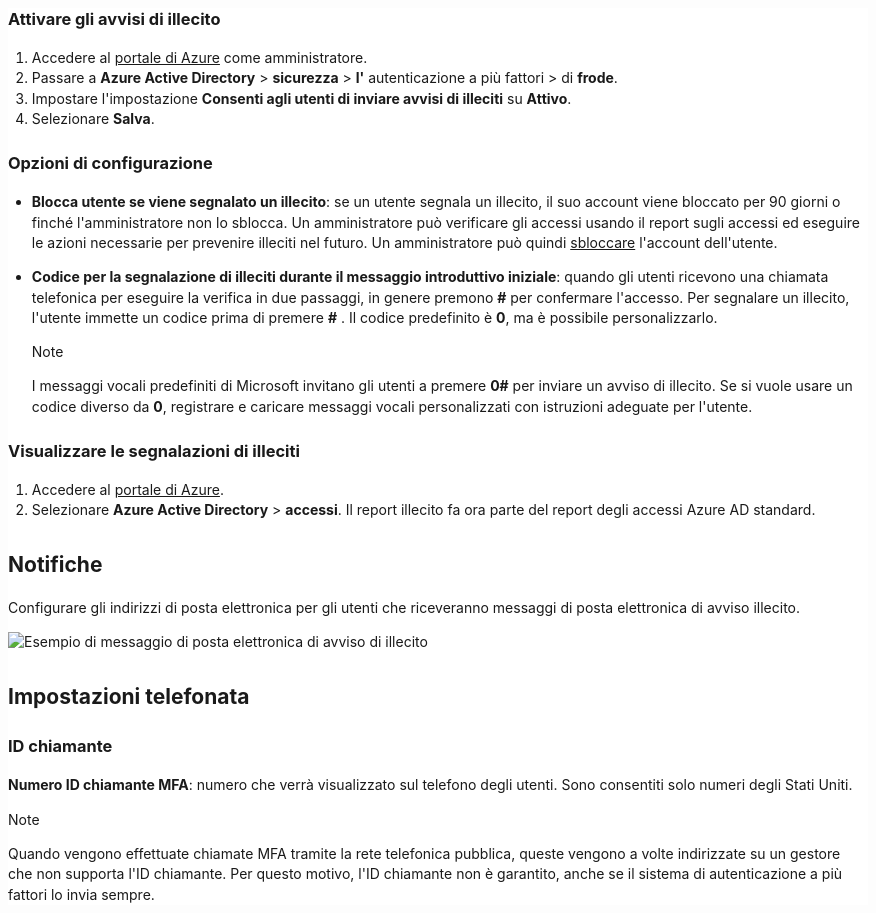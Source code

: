 ### <a name="turn-on-fraud-alerts"></a>Attivare gli avvisi di illecito

1. Accedere al [portale di Azure](https://portal.azure.com) come amministratore.
2. Passare a **Azure Active Directory** > **sicurezza** > **l'** autenticazione a più fattori > di **frode**.
3. Impostare l'impostazione **Consenti agli utenti di inviare avvisi di illeciti** su **Attivo**.
4. Selezionare **Salva**.

### <a name="configuration-options"></a>Opzioni di configurazione

* **Blocca utente se viene segnalato un illecito**: se un utente segnala un illecito, il suo account viene bloccato per 90 giorni o finché l'amministratore non lo sblocca. Un amministratore può verificare gli accessi usando il report sugli accessi ed eseguire le azioni necessarie per prevenire illeciti nel futuro. Un amministratore può quindi [sbloccare](#unblock-a-user) l'account dell'utente.
* **Codice per la segnalazione di illeciti durante il messaggio introduttivo iniziale**: quando gli utenti ricevono una chiamata telefonica per eseguire la verifica in due passaggi, in genere premono **#** per confermare l'accesso. Per segnalare un illecito, l'utente immette un codice prima di premere **#** . Il codice predefinito è **0**, ma è possibile personalizzarlo.

   >[!NOTE]
   >I messaggi vocali predefiniti di Microsoft invitano gli utenti a premere **0#** per inviare un avviso di illecito. Se si vuole usare un codice diverso da **0**, registrare e caricare messaggi vocali personalizzati con istruzioni adeguate per l'utente.
   >

### <a name="view-fraud-reports"></a>Visualizzare le segnalazioni di illeciti

1. Accedere al [portale di Azure](https://portal.azure.com).
2. Selezionare **Azure Active Directory** > **accessi**. Il report illecito fa ora parte del report degli accessi Azure AD standard.

## <a name="notifications"></a>Notifiche

Configurare gli indirizzi di posta elettronica per gli utenti che riceveranno messaggi di posta elettronica di avviso illecito.

![Esempio di messaggio di posta elettronica di avviso di illecito](./media/howto-mfa-mfasettings/multi-factor-authentication-fraud-alert-email.png)

## <a name="phone-call-settings"></a>Impostazioni telefonata

### <a name="caller-id"></a>ID chiamante

**Numero ID chiamante MFA**: numero che verrà visualizzato sul telefono degli utenti. Sono consentiti solo numeri degli Stati Uniti.

>[!NOTE]
>Quando vengono effettuate chiamate MFA tramite la rete telefonica pubblica, queste vengono a volte indirizzate su un gestore che non supporta l'ID chiamante. Per questo motivo, l'ID chiamante non è garantito, anche se il sistema di autenticazione a più fattori lo invia sempre.
